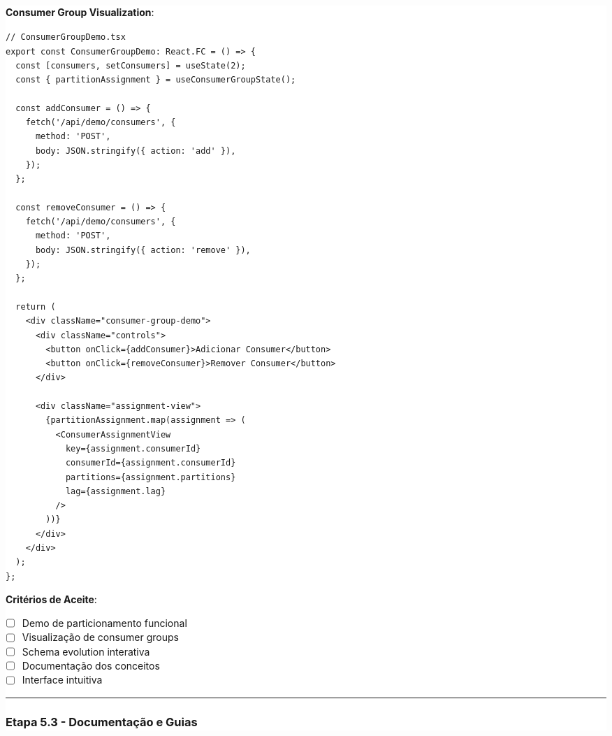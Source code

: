**Consumer Group Visualization**:
```tsx
// ConsumerGroupDemo.tsx
export const ConsumerGroupDemo: React.FC = () => {
  const [consumers, setConsumers] = useState(2);
  const { partitionAssignment } = useConsumerGroupState();

  const addConsumer = () => {
    fetch('/api/demo/consumers', {
      method: 'POST',
      body: JSON.stringify({ action: 'add' }),
    });
  };

  const removeConsumer = () => {
    fetch('/api/demo/consumers', {
      method: 'POST',
      body: JSON.stringify({ action: 'remove' }),
    });
  };

  return (
    <div className="consumer-group-demo">
      <div className="controls">
        <button onClick={addConsumer}>Adicionar Consumer</button>
        <button onClick={removeConsumer}>Remover Consumer</button>
      </div>
      
      <div className="assignment-view">
        {partitionAssignment.map(assignment => (
          <ConsumerAssignmentView 
            key={assignment.consumerId}
            consumerId={assignment.consumerId}
            partitions={assignment.partitions}
            lag={assignment.lag}
          />
        ))}
      </div>
    </div>
  );
};
```

**Critérios de Aceite**:
- [ ] Demo de particionamento funcional
- [ ] Visualização de consumer groups
- [ ] Schema evolution interativa
- [ ] Documentação dos conceitos
- [ ] Interface intuitiva

---

### Etapa 5.3 - Documentação e Guias
